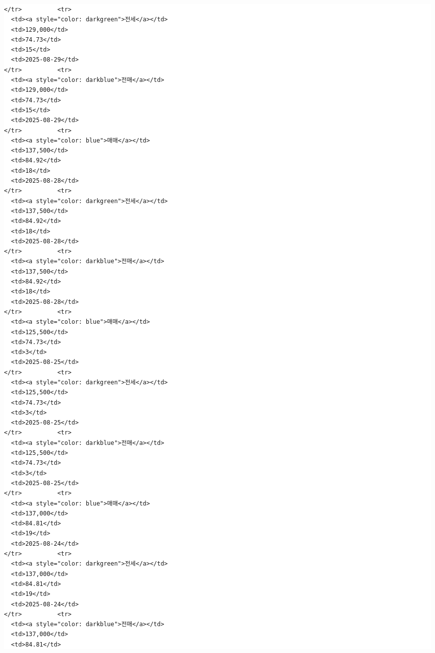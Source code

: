     </tr>          <tr>
      <td><a style="color: darkgreen">전세</a></td>
      <td>129,000</td>
      <td>74.73</td>
      <td>15</td>
      <td>2025-08-29</td>
    </tr>          <tr>
      <td><a style="color: darkblue">전매</a></td>
      <td>129,000</td>
      <td>74.73</td>
      <td>15</td>
      <td>2025-08-29</td>
    </tr>          <tr>
      <td><a style="color: blue">매매</a></td>
      <td>137,500</td>
      <td>84.92</td>
      <td>18</td>
      <td>2025-08-28</td>
    </tr>          <tr>
      <td><a style="color: darkgreen">전세</a></td>
      <td>137,500</td>
      <td>84.92</td>
      <td>18</td>
      <td>2025-08-28</td>
    </tr>          <tr>
      <td><a style="color: darkblue">전매</a></td>
      <td>137,500</td>
      <td>84.92</td>
      <td>18</td>
      <td>2025-08-28</td>
    </tr>          <tr>
      <td><a style="color: blue">매매</a></td>
      <td>125,500</td>
      <td>74.73</td>
      <td>3</td>
      <td>2025-08-25</td>
    </tr>          <tr>
      <td><a style="color: darkgreen">전세</a></td>
      <td>125,500</td>
      <td>74.73</td>
      <td>3</td>
      <td>2025-08-25</td>
    </tr>          <tr>
      <td><a style="color: darkblue">전매</a></td>
      <td>125,500</td>
      <td>74.73</td>
      <td>3</td>
      <td>2025-08-25</td>
    </tr>          <tr>
      <td><a style="color: blue">매매</a></td>
      <td>137,000</td>
      <td>84.81</td>
      <td>19</td>
      <td>2025-08-24</td>
    </tr>          <tr>
      <td><a style="color: darkgreen">전세</a></td>
      <td>137,000</td>
      <td>84.81</td>
      <td>19</td>
      <td>2025-08-24</td>
    </tr>          <tr>
      <td><a style="color: darkblue">전매</a></td>
      <td>137,000</td>
      <td>84.81</td>